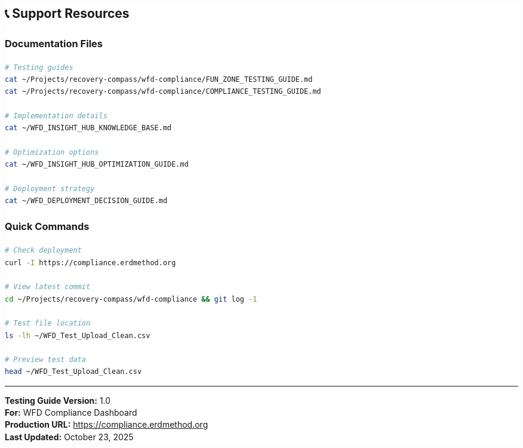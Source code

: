 ## 📞 Support Resources

### Documentation Files
```bash
# Testing guides
cat ~/Projects/recovery-compass/wfd-compliance/FUN_ZONE_TESTING_GUIDE.md
cat ~/Projects/recovery-compass/wfd-compliance/COMPLIANCE_TESTING_GUIDE.md

# Implementation details
cat ~/WFD_INSIGHT_HUB_KNOWLEDGE_BASE.md

# Optimization options
cat ~/WFD_INSIGHT_HUB_OPTIMIZATION_GUIDE.md

# Deployment strategy
cat ~/WFD_DEPLOYMENT_DECISION_GUIDE.md
```

### Quick Commands
```bash
# Check deployment
curl -I https://compliance.erdmethod.org

# View latest commit
cd ~/Projects/recovery-compass/wfd-compliance && git log -1

# Test file location
ls -lh ~/WFD_Test_Upload_Clean.csv

# Preview test data
head ~/WFD_Test_Upload_Clean.csv
```

---

**Testing Guide Version:** 1.0  
**For:** WFD Compliance Dashboard  
**Production URL:** https://compliance.erdmethod.org  
**Last Updated:** October 23, 2025
